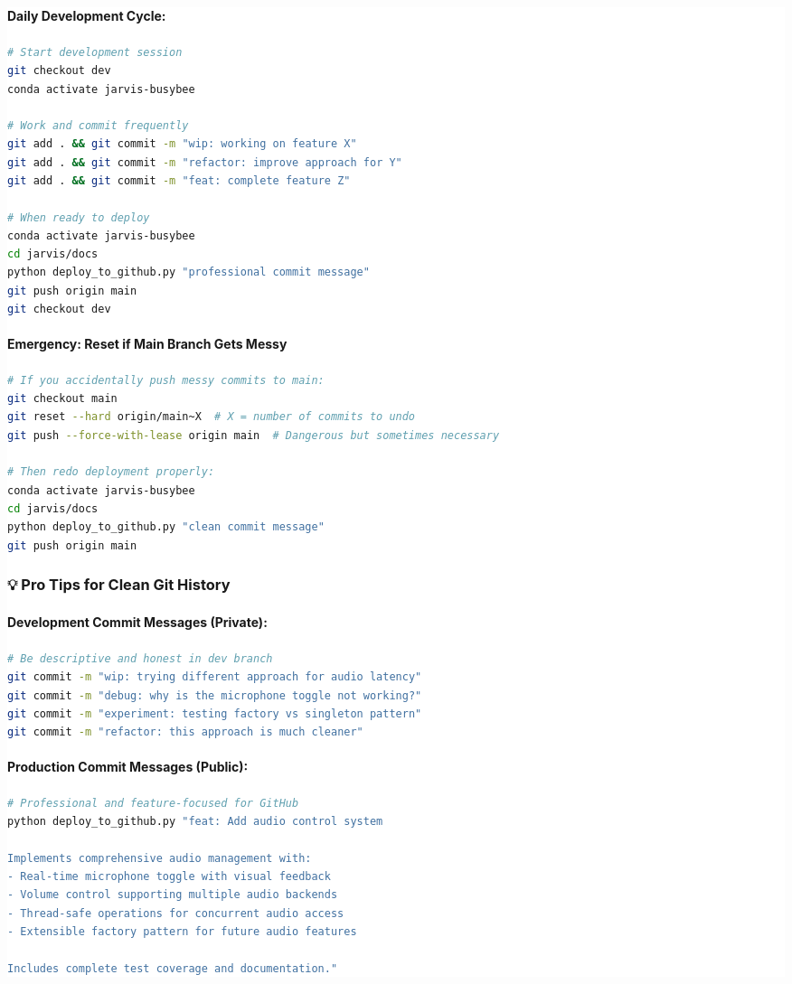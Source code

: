 #### **Daily Development Cycle:**
```bash
# Start development session
git checkout dev
conda activate jarvis-busybee

# Work and commit frequently
git add . && git commit -m "wip: working on feature X"
git add . && git commit -m "refactor: improve approach for Y"
git add . && git commit -m "feat: complete feature Z"

# When ready to deploy
conda activate jarvis-busybee
cd jarvis/docs
python deploy_to_github.py "professional commit message"
git push origin main
git checkout dev
```

#### **Emergency: Reset if Main Branch Gets Messy**
```bash
# If you accidentally push messy commits to main:
git checkout main
git reset --hard origin/main~X  # X = number of commits to undo
git push --force-with-lease origin main  # Dangerous but sometimes necessary

# Then redo deployment properly:
conda activate jarvis-busybee
cd jarvis/docs
python deploy_to_github.py "clean commit message"
git push origin main
```

### 💡 Pro Tips for Clean Git History

#### **Development Commit Messages (Private):**
```bash
# Be descriptive and honest in dev branch
git commit -m "wip: trying different approach for audio latency"
git commit -m "debug: why is the microphone toggle not working?"
git commit -m "experiment: testing factory vs singleton pattern"
git commit -m "refactor: this approach is much cleaner"
```

#### **Production Commit Messages (Public):**
```bash
# Professional and feature-focused for GitHub
python deploy_to_github.py "feat: Add audio control system

Implements comprehensive audio management with:
- Real-time microphone toggle with visual feedback
- Volume control supporting multiple audio backends
- Thread-safe operations for concurrent audio access
- Extensible factory pattern for future audio features

Includes complete test coverage and documentation."
```
